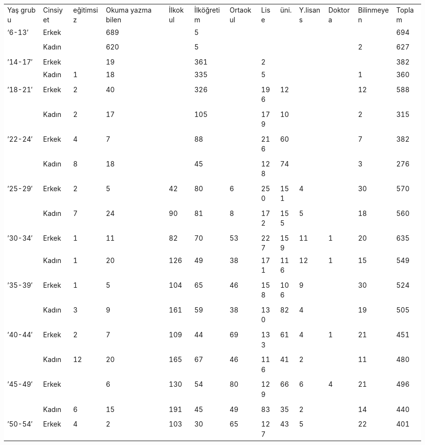 |     |     |     |     |     |     |     |     |     |     |     |     |     |
| --- | --- | --- | --- | --- | --- | --- | --- | --- | --- | --- | --- | --- |
| Yaş grubu | Cinsiyet | eğitimsiz | Okuma yazma bilen | İlkokul | İlköğretim | Ortaokul | Lise | üni. | Y.lisans | Doktora | Bilinmeyen | Toplam |
| ‘6-13’ | Erkek |     | 689 |     | 5   |     |     |     |     |     |     | 694 |
|     |     |     |     |     |     |     |     |     |     |     |     |     |
|     | Kadın |     | 620 |     | 5   |     |     |     |     |     | 2   | 627 |
|     |     |     |     |     |     |     |     |     |     |     |     |     |
| ’14-17′ | Erkek |     | 19  |     | 361 |     | 2   |     |     |     |     | 382 |
|     | Kadın | 1   | 18  |     | 335 |     | 5   |     |     |     | 1   | 360 |
|     |     |     |     |     |     |     |     |     |     |     |     |     |
| ’18-21′ | Erkek | 2   | 40  |     | 326 |     | 196 | 12  |     |     | 12  | 588 |
|     |     |     |     |     |     |     |     |     |     |     |     |     |
|     | Kadın | 2   | 17  |     | 105 |     | 179 | 10  |     |     | 2   | 315 |
|     |     |     |     |     |     |     |     |     |     |     |     |     |
| ’22-24′ | Erkek | 4   | 7   |     | 88  |     | 216 | 60  |     |     | 7   | 382 |
|     |     |     |     |     |     |     |     |     |     |     |     |     |
|     | Kadın | 8   | 18  |     | 45  |     | 128 | 74  |     |     | 3   | 276 |
|     |     |     |     |     |     |     |     |     |     |     |     |     |
| ’25-29′ | Erkek | 2   | 5   | 42  | 80  | 6   | 250 | 151 | 4   |     | 30  | 570 |
|     |     |     |     |     |     |     |     |     |     |     |     |     |
|     | Kadın | 7   | 24  | 90  | 81  | 8   | 172 | 155 | 5   |     | 18  | 560 |
|     |     |     |     |     |     |     |     |     |     |     |     |     |
| ’30-34′ | Erkek | 1   | 11  | 82  | 70  | 53  | 227 | 159 | 11  | 1   | 20  | 635 |
|     | Kadın | 1   | 20  | 126 | 49  | 38  | 171 | 116 | 12  | 1   | 15  | 549 |
|     |     |     |     |     |     |     |     |     |     |     |     |     |
| ’35-39′ | Erkek | 1   | 5   | 104 | 65  | 46  | 158 | 106 | 9   |     | 30  | 524 |
|     |     |     |     |     |     |     |     |     |     |     |     |     |
|     | Kadın | 3   | 9   | 161 | 59  | 38  | 130 | 82  | 4   |     | 19  | 505 |
|     |     |     |     |     |     |     |     |     |     |     |     |     |
| ’40-44′ | Erkek | 2   | 7   | 109 | 44  | 69  | 133 | 61  | 4   | 1   | 21  | 451 |
|     |     |     |     |     |     |     |     |     |     |     |     |     |
|     | Kadın | 12  | 20  | 165 | 67  | 46  | 116 | 41  | 2   |     | 11  | 480 |
|     |     |     |     |     |     |     |     |     |     |     |     |     |
| ’45-49′ | Erkek |     | 6   | 130 | 54  | 80  | 129 | 66  | 6   | 4   | 21  | 496 |
|     |     |     |     |     |     |     |     |     |     |     |     |     |
|     | Kadın | 6   | 15  | 191 | 45  | 49  | 83  | 35  | 2   |     | 14  | 440 |
|     |     |     |     |     |     |     |     |     |     |     |     |     |
| ’50-54′ | Erkek | 4   | 2   | 103 | 30  | 65  | 127 | 43  | 5   |     | 22  | 401 |